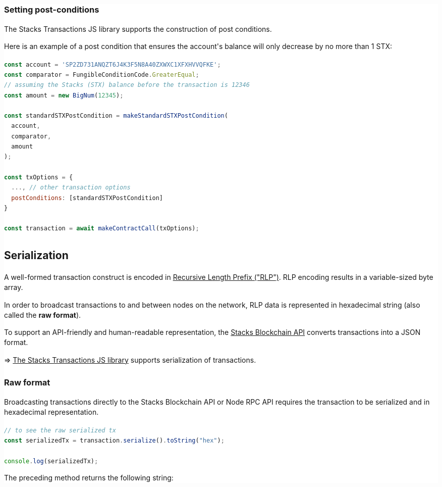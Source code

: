 ### Setting post-conditions

The Stacks Transactions JS library supports the construction of post conditions.

Here is an example of a post condition that ensures the account's balance will only decrease by no more than 1 STX:

```js
const account = 'SP2ZD731ANQZT6J4K3F5N8A40ZXWXC1XFXHVVQFKE';
const comparator = FungibleConditionCode.GreaterEqual;
// assuming the Stacks (STX) balance before the transaction is 12346
const amount = new BigNum(12345);

const standardSTXPostCondition = makeStandardSTXPostCondition(
  account,
  comparator,
  amount
);

const txOptions = {
  ..., // other transaction options
  postConditions: [standardSTXPostCondition]
}

const transaction = await makeContractCall(txOptions);
```

## Serialization

A well-formed transaction construct is encoded in [Recursive Length Prefix ("RLP")](https://eth.wiki/en/fundamentals/rlp). RLP encoding results in a variable-sized byte array.

In order to broadcast transactions to and between nodes on the network, RLP data is represented in hexadecimal string (also called the **raw format**).

To support an API-friendly and human-readable representation, the [Stacks Blockchain API](/understand-stacks/stacks-blockchain-api) converts transactions into a JSON format.

=> [The Stacks Transactions JS library](https://github.com/blockstack/stacks.js) supports serialization of transactions.

### Raw format

Broadcasting transactions directly to the Stacks Blockchain API or Node RPC API requires the transaction to be serialized and in hexadecimal representation.

```js
// to see the raw serialized tx
const serializedTx = transaction.serialize().toString("hex");

console.log(serializedTx);
```

The preceding method returns the following string:


[bitcoin wiki]: https://en.bitcoin.it/wiki/Vocabulary#Memory_pool
[256 blocks]: https://github.com/blockstack/stacks-blockchain/blob/master/src/core/mempool.rs#L59
[stacks-blockchain]: https://github.com/blockstack/stacks-blockchain
[`accounts`]: /understand-stacks/accounts#get-stacks-stx-balance-and-nonce
[25 in the current implementation]: https://github.com/blockstack/stacks-blockchain/blob/08c4b9d61b48b99475c0197e7e7fea50c7fb0e29/src/core/mempool.rs#L66